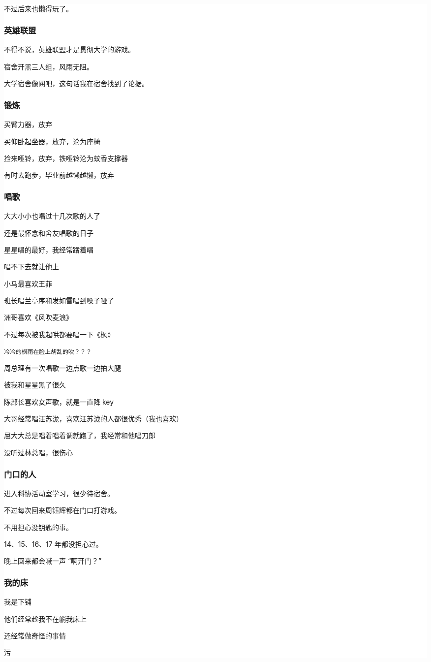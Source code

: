 不过后来也懒得玩了。

### 英雄联盟

不得不说，英雄联盟才是贯彻大学的游戏。

宿舍开黑三人组，风雨无阻。

大学宿舍像网吧，这句话我在宿舍找到了论据。


### 锻炼

买臂力器，放弃

买仰卧起坐器，放弃，沦为座椅

捡来哑铃，放弃，铁哑铃沦为蚊香支撑器

有时去跑步，毕业前越懒越懒，放弃

### 唱歌

大大小小也唱过十几次歌的人了

还是最怀念和舍友唱歌的日子

星星唱的最好，我经常蹭着唱

唱不下去就让他上

小马最喜欢王菲

班长唱兰亭序和发如雪唱到嗓子哑了

洲哥喜欢《风吹麦浪》

不过每次被我起哄都要唱一下《枫》

```
冷冷的枫雨在脸上胡乱的吹？？？
```
周总理有一次唱歌一边点歌一边拍大腿

被我和星星黑了很久

陈部长喜欢女声歌，就是一直降 key

大哥经常唱汪苏泷，喜欢汪苏泷的人都很优秀（我也喜欢）

屈大大总是唱着唱着调就跑了，我经常和他唱刀郎

没听过林总唱，很伤心

### 门口的人
进入科协活动室学习，很少待宿舍。

不过每次回来周钰辉都在门口打游戏。

不用担心没钥匙的事。

14、15、16、17 年都没担心过。

晚上回来都会喊一声 “啊开门？”

### 我的床

我是下铺

他们经常趁我不在躺我床上

还经常做奇怪的事情

污




